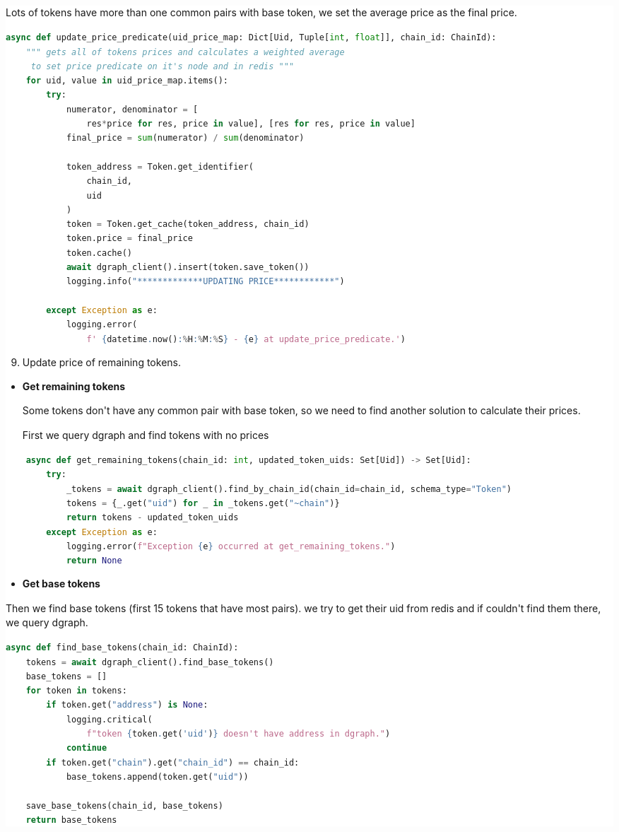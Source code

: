Lots of tokens have more than one common pairs with base token, we set the average price as the final price.

```python
async def update_price_predicate(uid_price_map: Dict[Uid, Tuple[int, float]], chain_id: ChainId):
    """ gets all of tokens prices and calculates a weighted average
     to set price predicate on it's node and in redis """
    for uid, value in uid_price_map.items():
        try:
            numerator, denominator = [
                res*price for res, price in value], [res for res, price in value]
            final_price = sum(numerator) / sum(denominator)

            token_address = Token.get_identifier(
                chain_id,
                uid
            )
            token = Token.get_cache(token_address, chain_id)
            token.price = final_price
            token.cache()
            await dgraph_client().insert(token.save_token())
            logging.info("*************UPDATING PRICE************")

        except Exception as e:
            logging.error(
                f' {datetime.now():%H:%M:%S} - {e} at update_price_predicate.')
```

9. Update price of remaining tokens.

- **Get remaining tokens**

  Some tokens don't have any common pair with base token, so we need to find another solution to calculate their prices.

  First we query dgraph and find tokens with no prices

```python
    async def get_remaining_tokens(chain_id: int, updated_token_uids: Set[Uid]) -> Set[Uid]:
        try:
            _tokens = await dgraph_client().find_by_chain_id(chain_id=chain_id, schema_type="Token")
            tokens = {_.get("uid") for _ in _tokens.get("~chain")}
            return tokens - updated_token_uids
        except Exception as e:
            logging.error(f"Exception {e} occurred at get_remaining_tokens.")
            return None
```

- **Get base tokens**

Then we find base tokens (first 15 tokens that have most pairs). we try to get their uid from redis and if couldn't find them there, we query dgraph.

```python
async def find_base_tokens(chain_id: ChainId):
    tokens = await dgraph_client().find_base_tokens()
    base_tokens = []
    for token in tokens:
        if token.get("address") is None:
            logging.critical(
                f"token {token.get('uid')} doesn't have address in dgraph.")
            continue
        if token.get("chain").get("chain_id") == chain_id:
            base_tokens.append(token.get("uid"))

    save_base_tokens(chain_id, base_tokens)
    return base_tokens
```